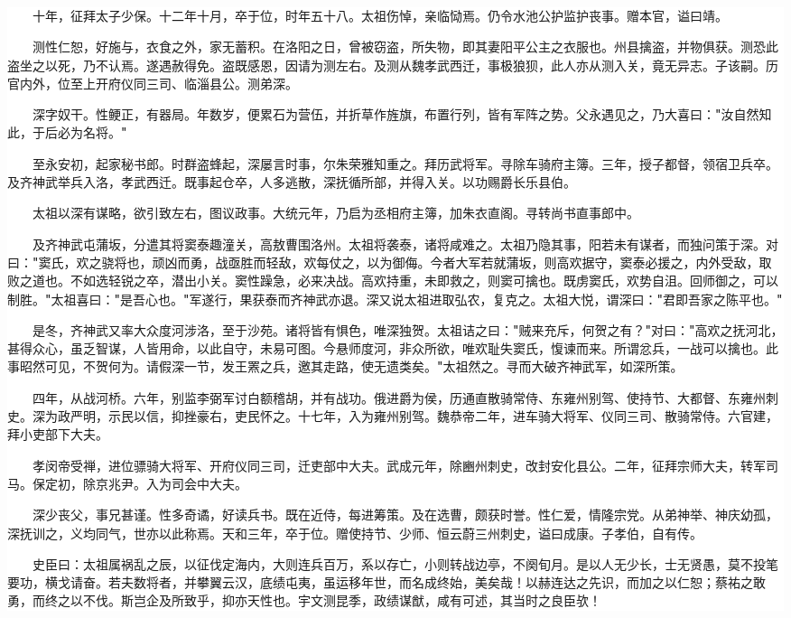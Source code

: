 　　十年，征拜太子少保。十二年十月，卒于位，时年五十八。太祖伤悼，亲临恸焉。仍令水池公护监护丧事。赠本官，谥曰靖。

　　测性仁恕，好施与，衣食之外，家无蓄积。在洛阳之日，曾被窃盗，所失物，即其妻阳平公主之衣服也。州县擒盗，并物俱获。测恐此盗坐之以死，乃不认焉。遂遇赦得免。盗既感恩，因请为测左右。及测从魏孝武西迁，事极狼狈，此人亦从测入关，竟无异志。子该嗣。历官内外，位至上开府仪同三司、临淄县公。测弟深。

　　深字奴干。性鲠正，有器局。年数岁，便累石为营伍，并折草作旌旗，布置行列，皆有军阵之势。父永遇见之，乃大喜曰："汝自然知此，于后必为名将。"

　　至永安初，起家秘书郎。时群盗蜂起，深屡言时事，尔朱荣雅知重之。拜历武将军。寻除车骑府主簿。三年，授子都督，领宿卫兵卒。及齐神武举兵入洛，孝武西迁。既事起仓卒，人多逃散，深抚循所部，并得入关。以功赐爵长乐县伯。

　　太祖以深有谋略，欲引致左右，图议政事。大统元年，乃启为丞相府主簿，加朱衣直阁。寻转尚书直事郎中。

　　及齐神武屯蒲坂，分遣其将窦泰趣潼关，高敖曹围洛州。太祖将袭泰，诸将咸难之。太祖乃隐其事，阳若未有谋者，而独问策于深。对曰："窦氏，欢之骁将也，顽凶而勇，战亟胜而轻敌，欢每仗之，以为御侮。今者大军若就蒲坂，则高欢据守，窦泰必援之，内外受敌，取败之道也。不如选轻锐之卒，潜出小关。窦性躁急，必来决战。高欢持重，未即救之，则窦可擒也。既虏窦氏，欢势自沮。回师御之，可以制胜。"太祖喜曰："是吾心也。"军遂行，果获泰而齐神武亦退。深又说太祖进取弘农，复克之。太祖大悦，谓深曰："君即吾家之陈平也。"

　　是冬，齐神武又率大众度河涉洛，至于沙苑。诸将皆有惧色，唯深独贺。太祖诘之曰："贼来充斥，何贺之有？"对曰："高欢之抚河北，甚得众心，虽乏智谋，人皆用命，以此自守，未易可图。今悬师度河，非众所欲，唯欢耻失窦氏，愎谏而来。所谓忿兵，一战可以擒也。此事昭然可见，不贺何为。请假深一节，发王罴之兵，邀其走路，使无遗类矣。"太祖然之。寻而大破齐神武军，如深所策。

　　四年，从战河桥。六年，别监李弼军讨白额稽胡，并有战功。俄进爵为侯，历通直散骑常侍、东雍州别驾、使持节、大都督、东雍州刺史。深为政严明，示民以信，抑挫豪右，吏民怀之。十七年，入为雍州别驾。魏恭帝二年，进车骑大将军、仪同三司、散骑常侍。六官建，拜小吏部下大夫。

　　孝闵帝受禅，进位骠骑大将军、开府仪同三司，迁吏部中大夫。武成元年，除豳州刺史，改封安化县公。二年，征拜宗师大夫，转军司马。保定初，除京兆尹。入为司会中大夫。

　　深少丧父，事兄甚谨。性多奇谲，好读兵书。既在近侍，每进筹策。及在选曹，颇获时誉。性仁爱，情隆宗党。从弟神举、神庆幼孤，深抚训之，义均同气，世亦以此称焉。天和三年，卒于位。赠使持节、少师、恒云蔚三州刺史，谥曰成康。子孝伯，自有传。

　　史臣曰：太祖属祸乱之辰，以征伐定海内，大则连兵百万，系以存亡，小则转战边亭，不阕旬月。是以人无少长，士无贤愚，莫不投笔要功，横戈请奋。若夫数将者，并攀翼云汉，底绩屯夷，虽运移年世，而名成终始，美矣哉！以赫连达之先识，而加之以仁恕；蔡祐之敢勇，而终之以不伐。斯岂企及所致乎，抑亦天性也。宇文测昆季，政绩谋猷，咸有可述，其当时之良臣欤！
